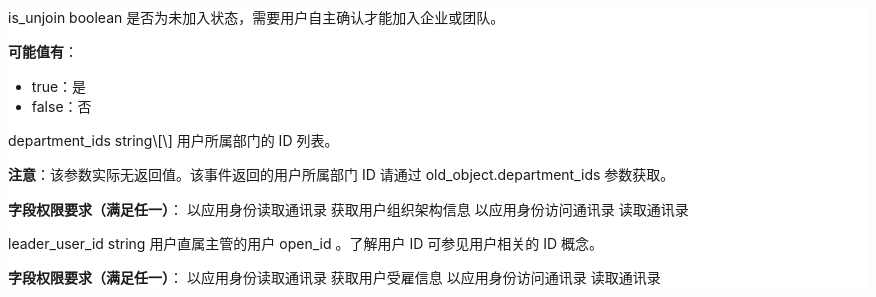 
<md-dt-tr level="3">
	<md-dt-td>
	is_unjoin
	</md-dt-td>
	<md-dt-td>
	boolean
	</md-dt-td>
	<md-dt-td>
	是否为未加入状态，需要用户自主确认才能加入企业或团队。

**可能值有**：

- true：是
- false：否
	</md-dt-td>
</md-dt-tr>


<md-dt-tr level="2">
	<md-dt-td>
	department_ids
	</md-dt-td>
	<md-dt-td>
	string\[\]
	</md-dt-td>
	<md-dt-td>
	用户所属部门的 ID 列表。

**注意**：该参数实际无返回值。该事件返回的用户所属部门 ID 请通过 old_object.department_ids 参数获取。

**字段权限要求（满足任一）**：
以应用身份读取通讯录
获取用户组织架构信息
以应用身份访问通讯录
读取通讯录
	</md-dt-td>
</md-dt-tr>


<md-dt-tr level="2">
	<md-dt-td>
	leader_user_id
	</md-dt-td>
	<md-dt-td>
	string
	</md-dt-td>
	<md-dt-td>
	用户直属主管的用户 open_id 。了解用户 ID 可参见用户相关的 ID 概念。

**字段权限要求（满足任一）**：
以应用身份读取通讯录
获取用户受雇信息
以应用身份访问通讯录
读取通讯录
	</md-dt-td>
</md-dt-tr>
